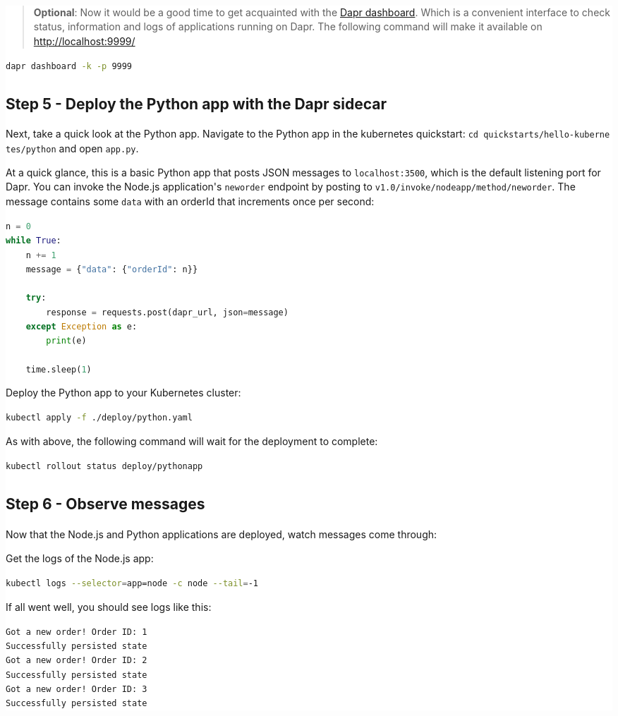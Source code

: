 > **Optional**: Now it would be a good time to get acquainted with the [Dapr dashboard](https://docs.dapr.io/reference/cli/dapr-dashboard/). Which is a convenient interface to check status, information and logs of applications running on Dapr. The following command will make it available on <http://localhost:9999/>

```bash
dapr dashboard -k -p 9999
```

## Step 5 - Deploy the Python app with the Dapr sidecar

Next, take a quick look at the Python app. Navigate to the Python app in the kubernetes quickstart: `cd quickstarts/hello-kubernetes/python` and open `app.py`.

At a quick glance, this is a basic Python app that posts JSON messages to `localhost:3500`, which is the default listening port for Dapr. You can invoke the Node.js application's `neworder` endpoint by posting to `v1.0/invoke/nodeapp/method/neworder`. The message contains some `data` with an orderId that increments once per second:

```python
n = 0
while True:
    n += 1
    message = {"data": {"orderId": n}}

    try:
        response = requests.post(dapr_url, json=message)
    except Exception as e:
        print(e)

    time.sleep(1)
```

Deploy the Python app to your Kubernetes cluster:

```bash
kubectl apply -f ./deploy/python.yaml
```

As with above, the following command will wait for the deployment to complete:

```bash
kubectl rollout status deploy/pythonapp
```

## Step 6 - Observe messages

Now that the Node.js and Python applications are deployed, watch messages come through:

Get the logs of the Node.js app:

```bash
kubectl logs --selector=app=node -c node --tail=-1
```

If all went well, you should see logs like this:

```text
Got a new order! Order ID: 1
Successfully persisted state
Got a new order! Order ID: 2
Successfully persisted state
Got a new order! Order ID: 3
Successfully persisted state
```
